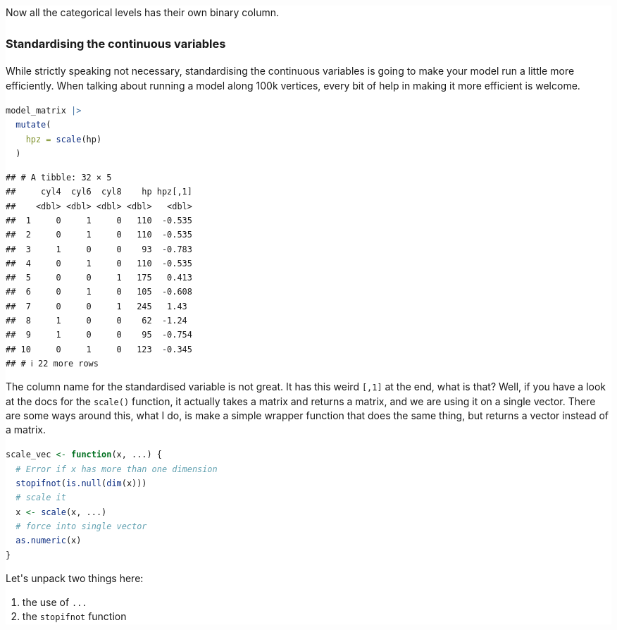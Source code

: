```
```

Now all the categorical levels has their own binary column.

### Standardising the continuous variables

While strictly speaking not necessary, standardising the continuous variables
is going to make your model run a little more efficiently.
When talking about running a model along 100k vertices, 
every bit of help in making it more efficient is welcome.


```r
model_matrix |> 
  mutate(
    hpz = scale(hp)
  )
```

```
## # A tibble: 32 × 5
##     cyl4  cyl6  cyl8    hp hpz[,1]
##    <dbl> <dbl> <dbl> <dbl>   <dbl>
##  1     0     1     0   110  -0.535
##  2     0     1     0   110  -0.535
##  3     1     0     0    93  -0.783
##  4     0     1     0   110  -0.535
##  5     0     0     1   175   0.413
##  6     0     1     0   105  -0.608
##  7     0     0     1   245   1.43 
##  8     1     0     0    62  -1.24 
##  9     1     0     0    95  -0.754
## 10     0     1     0   123  -0.345
## # ℹ 22 more rows
```

The column name for the standardised variable is not great. 
It has this weird `[,1]` at the end, what is that?
Well, if you have a look at the docs for the `scale()` function, it actually takes a matrix and returns a matrix, and we are using it on a single vector. 
There are some ways around this, what I do, is make a simple wrapper function that does the same thing, but returns a vector instead of a matrix.


```r
scale_vec <- function(x, ...) {
  # Error if x has more than one dimension
  stopifnot(is.null(dim(x)))
  # scale it
  x <- scale(x, ...)
  # force into single vector
  as.numeric(x)
}
```
Let's unpack two things here: 
1. the use of `...`
1. the `stopifnot` function
